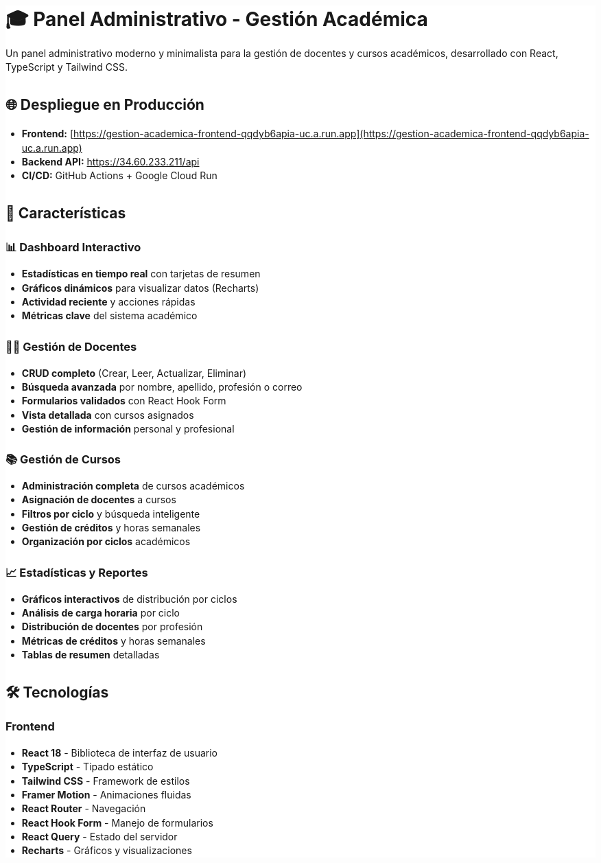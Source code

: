 # 🎓 Panel Administrativo - Gestión Académica

Un panel administrativo moderno y minimalista para la gestión de docentes y cursos académicos, desarrollado con React, TypeScript y Tailwind CSS.

## 🌐 Despliegue en Producción
- **Frontend:** [https://gestion-academica-frontend-qqdyb6apia-uc.a.run.app](https://gestion-academica-frontend-qqdyb6apia-uc.a.run.app)
- **Backend API:** https://34.60.233.211/api
- **CI/CD:** GitHub Actions + Google Cloud Run

## 🚀 Características

### 📊 Dashboard Interactivo
- **Estadísticas en tiempo real** con tarjetas de resumen
- **Gráficos dinámicos** para visualizar datos (Recharts)
- **Actividad reciente** y acciones rápidas
- **Métricas clave** del sistema académico

### 👨‍🏫 Gestión de Docentes
- **CRUD completo** (Crear, Leer, Actualizar, Eliminar)
- **Búsqueda avanzada** por nombre, apellido, profesión o correo
- **Formularios validados** con React Hook Form
- **Vista detallada** con cursos asignados
- **Gestión de información** personal y profesional

### 📚 Gestión de Cursos
- **Administración completa** de cursos académicos
- **Asignación de docentes** a cursos
- **Filtros por ciclo** y búsqueda inteligente
- **Gestión de créditos** y horas semanales
- **Organización por ciclos** académicos

### 📈 Estadísticas y Reportes
- **Gráficos interactivos** de distribución por ciclos
- **Análisis de carga horaria** por ciclo
- **Distribución de docentes** por profesión
- **Métricas de créditos** y horas semanales
- **Tablas de resumen** detalladas

## 🛠️ Tecnologías

### Frontend
- **React 18** - Biblioteca de interfaz de usuario
- **TypeScript** - Tipado estático
- **Tailwind CSS** - Framework de estilos
- **Framer Motion** - Animaciones fluidas
- **React Router** - Navegación
- **React Hook Form** - Manejo de formularios
- **React Query** - Estado del servidor
- **Recharts** - Gráficos y visualizaciones
